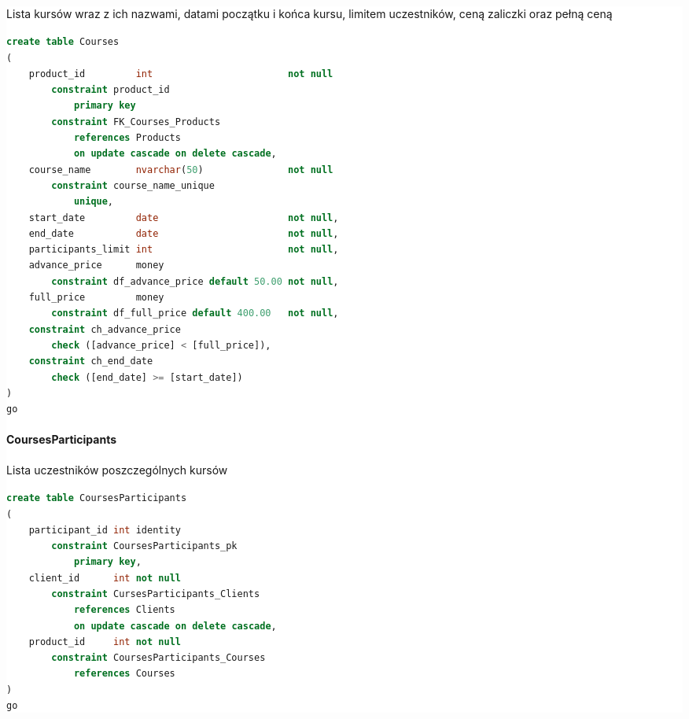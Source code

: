 Lista kursów wraz z ich nazwami, datami początku i końca kursu, limitem uczestników, ceną zaliczki oraz pełną ceną

```sql
create table Courses
(
    product_id         int                        not null
        constraint product_id
            primary key
        constraint FK_Courses_Products
            references Products
            on update cascade on delete cascade,
    course_name        nvarchar(50)               not null
        constraint course_name_unique
            unique,
    start_date         date                       not null,
    end_date           date                       not null,
    participants_limit int                        not null,
    advance_price      money
        constraint df_advance_price default 50.00 not null,
    full_price         money
        constraint df_full_price default 400.00   not null,
    constraint ch_advance_price
        check ([advance_price] < [full_price]),
    constraint ch_end_date
        check ([end_date] >= [start_date])
)
go

```

#### CoursesParticipants

Lista uczestników poszczególnych kursów

```sql
create table CoursesParticipants
(
    participant_id int identity
        constraint CoursesParticipants_pk
            primary key,
    client_id      int not null
        constraint CursesParticipants_Clients
            references Clients
            on update cascade on delete cascade,
    product_id     int not null
        constraint CoursesParticipants_Courses
            references Courses
)
go

```

